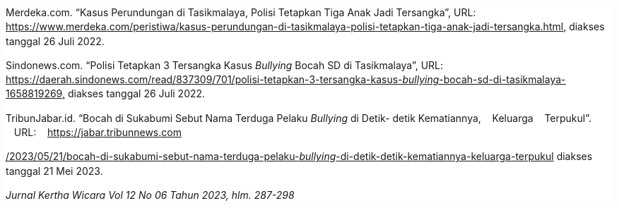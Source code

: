 <p><span class="font2">Merdeka.com. “Kasus Perundungan di Tasikmalaya, Polisi Tetapkan Tiga Anak Jadi Tersangka”, URL:</span><a href="https://www.merdeka.com/peristiwa/kasus-perundungan-di-tasikmalaya-polisi-tetapkan-tiga-anak-jadi-tersangka.html"><span class="font2"> </span><span class="font2" style="text-decoration:underline;">https://www.merdeka.com/peristiwa/kasus-perundungan-di-tasikmalaya-polisi-</span></a><span class="font2" style="text-decoration:underline;"></span><a href="https://www.merdeka.com/peristiwa/kasus-perundungan-di-tasikmalaya-polisi-tetapkan-tiga-anak-jadi-tersangka.html"><span class="font2" style="text-decoration:underline;">tetapkan-tiga-anak-jadi-tersangka.html</span><span class="font2">,</span></a><span class="font2"> diakses tanggal 26 Juli 2022.</span></p>
<p><span class="font2">Sindonews.com. “Polisi Tetapkan 3 Tersangka Kasus </span><span class="font2" style="font-style:italic;">Bullying</span><span class="font2"> Bocah SD di Tasikmalaya”, URL: </span><a href="https://daerah.sindonews.com/read/837309/701/polisi-tetapkan-3-tersangka-kasus-bullying-bocah-sd-di-tasikmalaya-1658819269"><span class="font2" style="text-decoration:underline;">https://daerah.sindonews.com/read/837309/701/polisi-tetapkan-3-tersangka-kasus-</span></a><span class="font2" style="text-decoration:underline;"></span><a href="https://daerah.sindonews.com/read/837309/701/polisi-tetapkan-3-tersangka-kasus-bullying-bocah-sd-di-tasikmalaya-1658819269"><span class="font2" style="font-style:italic;text-decoration:underline;">bullying</span><span class="font2" style="text-decoration:underline;">-bocah-sd-di-tasikmalaya-1658819269</span><span class="font2">,</span></a><span class="font2"> diakses tanggal 26 Juli 2022.</span></p>
<p><span class="font2">TribunJabar.id. “Bocah di Sukabumi Sebut Nama Terduga Pelaku </span><span class="font2" style="font-style:italic;">Bullying</span><span class="font2"> di Detik- detik Kematiannya, &nbsp;&nbsp;&nbsp;Keluarga &nbsp;&nbsp;&nbsp;Terpukul”. &nbsp;&nbsp;&nbsp;URL: &nbsp;&nbsp;&nbsp;</span><a href="https://jabar.tribunnews.com"><span class="font2" style="text-decoration:underline;">https://jabar.tribunnews.com</span></a></p>
<p><span class="font2" style="text-decoration:underline;">/2023/05/21/bocah-di-sukabumi-sebut-nama-terduga-pelaku-</span><span class="font2" style="font-style:italic;text-decoration:underline;">bullying</span><span class="font2" style="text-decoration:underline;">-di-detik-detik-kematiannya-keluarga-terpukul</span><span class="font2"> diakses tanggal 21 Mei 2023.</span></p>
<p><span class="font2" style="font-style:italic;">Jurnal Kertha Wicara Vol 12 No 06 Tahun 2023, hlm. 287-298</span></p>